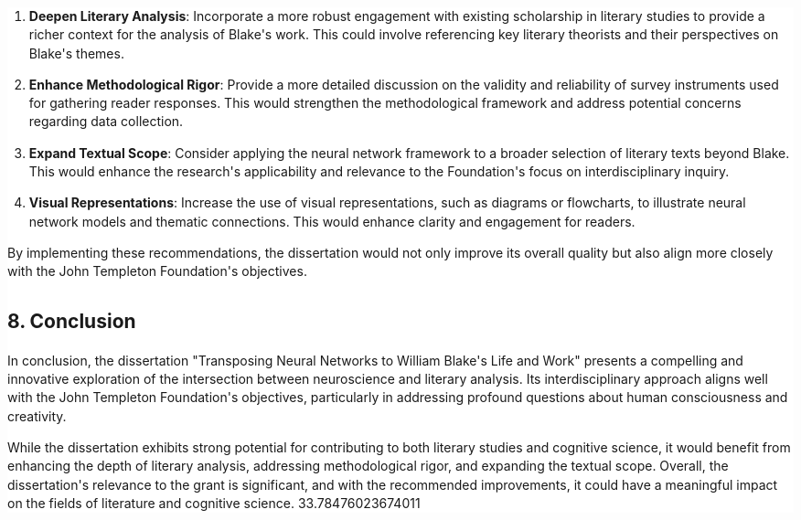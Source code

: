 1. **Deepen Literary Analysis**: Incorporate a more robust engagement with existing scholarship in literary studies to provide a richer context for the analysis of Blake's work. This could involve referencing key literary theorists and their perspectives on Blake's themes.

2. **Enhance Methodological Rigor**: Provide a more detailed discussion on the validity and reliability of survey instruments used for gathering reader responses. This would strengthen the methodological framework and address potential concerns regarding data collection.

3. **Expand Textual Scope**: Consider applying the neural network framework to a broader selection of literary texts beyond Blake. This would enhance the research's applicability and relevance to the Foundation's focus on interdisciplinary inquiry.

4. **Visual Representations**: Increase the use of visual representations, such as diagrams or flowcharts, to illustrate neural network models and thematic connections. This would enhance clarity and engagement for readers.

By implementing these recommendations, the dissertation would not only improve its overall quality but also align more closely with the John Templeton Foundation's objectives.

## 8. Conclusion

In conclusion, the dissertation "Transposing Neural Networks to William Blake's Life and Work" presents a compelling and innovative exploration of the intersection between neuroscience and literary analysis. Its interdisciplinary approach aligns well with the John Templeton Foundation's objectives, particularly in addressing profound questions about human consciousness and creativity.

While the dissertation exhibits strong potential for contributing to both literary studies and cognitive science, it would benefit from enhancing the depth of literary analysis, addressing methodological rigor, and expanding the textual scope. Overall, the dissertation's relevance to the grant is significant, and with the recommended improvements, it could have a meaningful impact on the fields of literature and cognitive science. 33.78476023674011